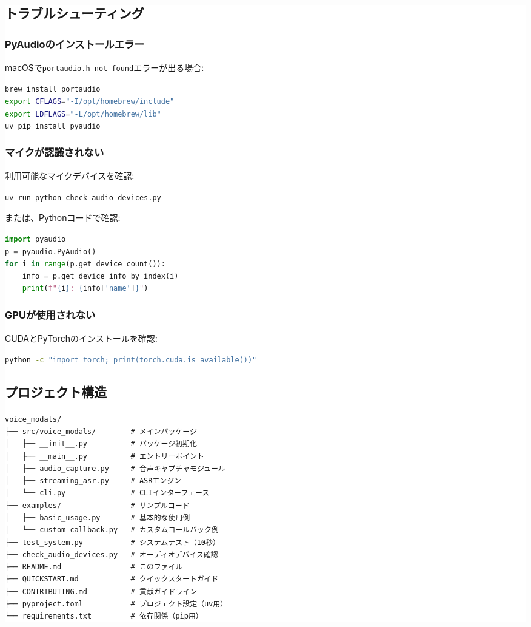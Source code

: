 ## トラブルシューティング

### PyAudioのインストールエラー

macOSで`portaudio.h not found`エラーが出る場合:

```bash
brew install portaudio
export CFLAGS="-I/opt/homebrew/include"
export LDFLAGS="-L/opt/homebrew/lib"
uv pip install pyaudio
```

### マイクが認識されない

利用可能なマイクデバイスを確認:

```bash
uv run python check_audio_devices.py
```

または、Pythonコードで確認:

```python
import pyaudio
p = pyaudio.PyAudio()
for i in range(p.get_device_count()):
    info = p.get_device_info_by_index(i)
    print(f"{i}: {info['name']}")
```

### GPUが使用されない

CUDAとPyTorchのインストールを確認:

```bash
python -c "import torch; print(torch.cuda.is_available())"
```

## プロジェクト構造

```
voice_modals/
├── src/voice_modals/        # メインパッケージ
│   ├── __init__.py          # パッケージ初期化
│   ├── __main__.py          # エントリーポイント
│   ├── audio_capture.py     # 音声キャプチャモジュール
│   ├── streaming_asr.py     # ASRエンジン
│   └── cli.py               # CLIインターフェース
├── examples/                # サンプルコード
│   ├── basic_usage.py       # 基本的な使用例
│   └── custom_callback.py   # カスタムコールバック例
├── test_system.py           # システムテスト（10秒）
├── check_audio_devices.py   # オーディオデバイス確認
├── README.md                # このファイル
├── QUICKSTART.md            # クイックスタートガイド
├── CONTRIBUTING.md          # 貢献ガイドライン
├── pyproject.toml           # プロジェクト設定（uv用）
└── requirements.txt         # 依存関係（pip用）
```
